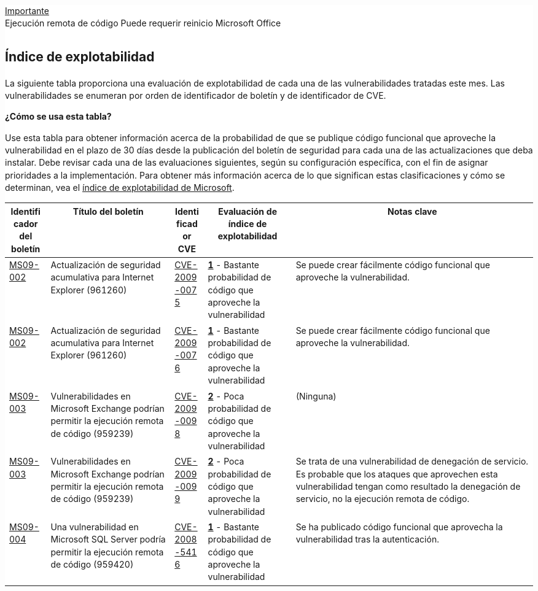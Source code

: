 <td style="border:1px solid black;"><a href="http://technet.microsoft.com/security/bulletin/rating">Importante</a><br />
Ejecución remota de código</td>
<td style="border:1px solid black;">Puede requerir reinicio</td>
<td style="border:1px solid black;">Microsoft Office</td>
</tr>
</tbody>
</table>
  
Índice de explotabilidad  
------------------------
  
La siguiente tabla proporciona una evaluación de explotabilidad de cada una de las vulnerabilidades tratadas este mes. Las vulnerabilidades se enumeran por orden de identificador de boletín y de identificador de CVE.
  
**¿Cómo se usa esta tabla?**  
  
Use esta tabla para obtener información acerca de la probabilidad de que se publique código funcional que aproveche la vulnerabilidad en el plazo de 30 días desde la publicación del boletín de seguridad para cada una de las actualizaciones que deba instalar. Debe revisar cada una de las evaluaciones siguientes, según su configuración específica, con el fin de asignar prioridades a la implementación. Para obtener más información acerca de lo que significan estas clasificaciones y cómo se determinan, vea el [índice de explotabilidad de Microsoft](http://technet.microsoft.com/en-us/security/cc998259.aspx).
  
| Identificador del boletín                                           | Título del boletín                                                                                 | Identificador CVE                                                                | Evaluación de índice de explotabilidad                                                                                               | Notas clave                                                                                                                                                                                                  |  
|---------------------------------------------------------------------|----------------------------------------------------------------------------------------------------|----------------------------------------------------------------------------------|--------------------------------------------------------------------------------------------------------------------------------------|--------------------------------------------------------------------------------------------------------------------------------------------------------------------------------------------------------------|  
| [MS09-002](http://technet.microsoft.com/security/bulletin/ms09-002) | Actualización de seguridad acumulativa para Internet Explorer (961260)                             | [CVE-2009-0075](http://www.cve.mitre.org/cgi-bin/cvename.cgi?name=cve-2009-0075) | [**1**](http://technet.microsoft.com/en-us/security/cc998259.aspx) - Bastante probabilidad de código que aproveche la vulnerabilidad | Se puede crear fácilmente código funcional que aproveche la vulnerabilidad.                                                                                                                                  |  
| [MS09-002](http://technet.microsoft.com/security/bulletin/ms09-002) | Actualización de seguridad acumulativa para Internet Explorer (961260)                             | [CVE-2009-0076](http://www.cve.mitre.org/cgi-bin/cvename.cgi?name=cve-2009-0076) | [**1**](http://technet.microsoft.com/en-us/security/cc998259.aspx) - Bastante probabilidad de código que aproveche la vulnerabilidad | Se puede crear fácilmente código funcional que aproveche la vulnerabilidad.                                                                                                                                  |  
| [MS09-003](http://technet.microsoft.com/security/bulletin/ms09-003) | Vulnerabilidades en Microsoft Exchange podrían permitir la ejecución remota de código (959239)     | [CVE-2009-0098](http://www.cve.mitre.org/cgi-bin/cvename.cgi?name=cve-2009-0098) | [**2**](http://technet.microsoft.com/en-us/security/cc998259.aspx) - Poca probabilidad de código que aproveche la vulnerabilidad     | (Ninguna)                                                                                                                                                                                                    |  
| [MS09-003](http://technet.microsoft.com/security/bulletin/ms09-003) | Vulnerabilidades en Microsoft Exchange podrían permitir la ejecución remota de código (959239)     | [CVE-2009-0099](http://www.cve.mitre.org/cgi-bin/cvename.cgi?name=cve-2009-0099) | [**2**](http://technet.microsoft.com/en-us/security/cc998259.aspx) - Poca probabilidad de código que aproveche la vulnerabilidad     | Se trata de una vulnerabilidad de denegación de servicio. Es probable que los ataques que aprovechen esta vulnerabilidad tengan como resultado la denegación de servicio, no la ejecución remota de código.  |  
| [MS09-004](http://technet.microsoft.com/security/bulletin/ms09-004) | Una vulnerabilidad en Microsoft SQL Server podría permitir la ejecución remota de código (959420)  | [CVE-2008-5416](http://www.cve.mitre.org/cgi-bin/cvename.cgi?name=cve-2008-5416) | [**1**](http://technet.microsoft.com/en-us/security/cc998259.aspx) - Bastante probabilidad de código que aproveche la vulnerabilidad | Se ha publicado código funcional que aprovecha la vulnerabilidad tras la autenticación.                                                                                                                      |  